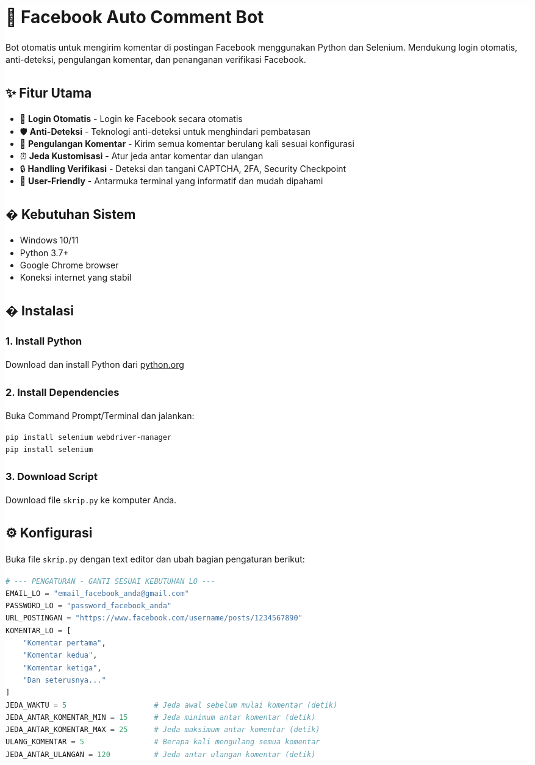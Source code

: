 # 🤖 Facebook Auto Comment Bot

Bot otomatis untuk mengirim komentar di postingan Facebook menggunakan Python dan Selenium. Mendukung login otomatis, anti-deteksi, pengulangan komentar, dan penanganan verifikasi Facebook.

## ✨ Fitur Utama

- 🔐 **Login Otomatis** - Login ke Facebook secara otomatis
- 🛡️ **Anti-Deteksi** - Teknologi anti-deteksi untuk menghindari pembatasan
- 🔄 **Pengulangan Komentar** - Kirim semua komentar berulang kali sesuai konfigurasi
- ⏰ **Jeda Kustomisasi** - Atur jeda antar komentar dan ulangan
- 🔒 **Handling Verifikasi** - Deteksi dan tangani CAPTCHA, 2FA, Security Checkpoint
- 📱 **User-Friendly** - Antarmuka terminal yang informatif dan mudah dipahami

## �️ Kebutuhan Sistem

- Windows 10/11
- Python 3.7+
- Google Chrome browser
- Koneksi internet yang stabil

## � Instalasi

### 1. Install Python

Download dan install Python dari [python.org](https://python.org/downloads/)

### 2. Install Dependencies

Buka Command Prompt/Terminal dan jalankan:

```bash
pip install selenium webdriver-manager
pip install selenium
```

### 3. Download Script

Download file `skrip.py` ke komputer Anda.

## ⚙️ Konfigurasi

Buka file `skrip.py` dengan text editor dan ubah bagian pengaturan berikut:

```python
# --- PENGATURAN - GANTI SESUAI KEBUTUHAN LO ---
EMAIL_LO = "email_facebook_anda@gmail.com"
PASSWORD_LO = "password_facebook_anda"
URL_POSTINGAN = "https://www.facebook.com/username/posts/1234567890"
KOMENTAR_LO = [
    "Komentar pertama",
    "Komentar kedua",
    "Komentar ketiga",
    "Dan seterusnya..."
]
JEDA_WAKTU = 5                    # Jeda awal sebelum mulai komentar (detik)
JEDA_ANTAR_KOMENTAR_MIN = 15      # Jeda minimum antar komentar (detik)
JEDA_ANTAR_KOMENTAR_MAX = 25      # Jeda maksimum antar komentar (detik)
ULANG_KOMENTAR = 5                # Berapa kali mengulang semua komentar
JEDA_ANTAR_ULANGAN = 120          # Jeda antar ulangan komentar (detik)
```
